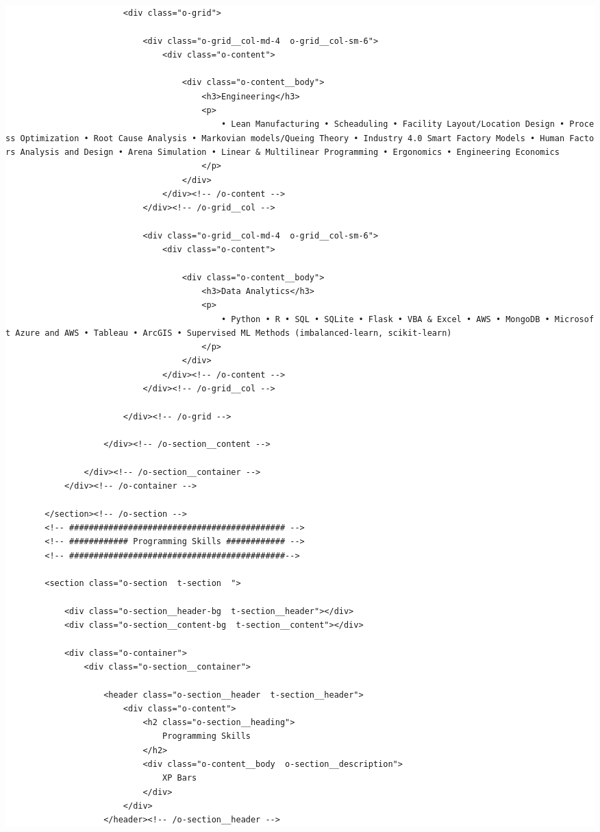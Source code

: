                             <div class="o-grid">

                                <div class="o-grid__col-md-4  o-grid__col-sm-6">
                                    <div class="o-content">
                                        
                                        <div class="o-content__body">
                                            <h3>Engineering</h3>
                                            <p>
                                                • Lean Manufacturing • Scheaduling • Facility Layout/Location Design • Process Optimization • Root Cause Analysis • Markovian models/Queing Theory • Industry 4.0 Smart Factory Models • Human Factors Analysis and Design • Arena Simulation • Linear & Multilinear Programming • Ergonomics • Engineering Economics
                                            </p>
                                        </div>
                                    </div><!-- /o-content -->
                                </div><!-- /o-grid__col -->

                                <div class="o-grid__col-md-4  o-grid__col-sm-6">
                                    <div class="o-content">
                                       
                                        <div class="o-content__body">
                                            <h3>Data Analytics</h3>
                                            <p>
                                                • Python • R • SQL • SQLite • Flask • VBA & Excel • AWS • MongoDB • Microsoft Azure and AWS • Tableau • ArcGIS • Supervised ML Methods (imbalanced-learn, scikit-learn) 
                                            </p>
                                        </div>
                                    </div><!-- /o-content -->
                                </div><!-- /o-grid__col -->

                            </div><!-- /o-grid -->

                        </div><!-- /o-section__content -->

                    </div><!-- /o-section__container -->
                </div><!-- /o-container -->

            </section><!-- /o-section -->
            <!-- ############################################ -->
            <!-- ############ Programming Skills ############ -->
            <!-- ############################################-->

            <section class="o-section  t-section  ">

                <div class="o-section__header-bg  t-section__header"></div>
                <div class="o-section__content-bg  t-section__content"></div>

                <div class="o-container">
                    <div class="o-section__container">

                        <header class="o-section__header  t-section__header">
                            <div class="o-content">
                                <h2 class="o-section__heading">
                                    Programming Skills
                                </h2>
                                <div class="o-content__body  o-section__description">
                                    XP Bars
                                </div>
                            </div>
                        </header><!-- /o-section__header -->
